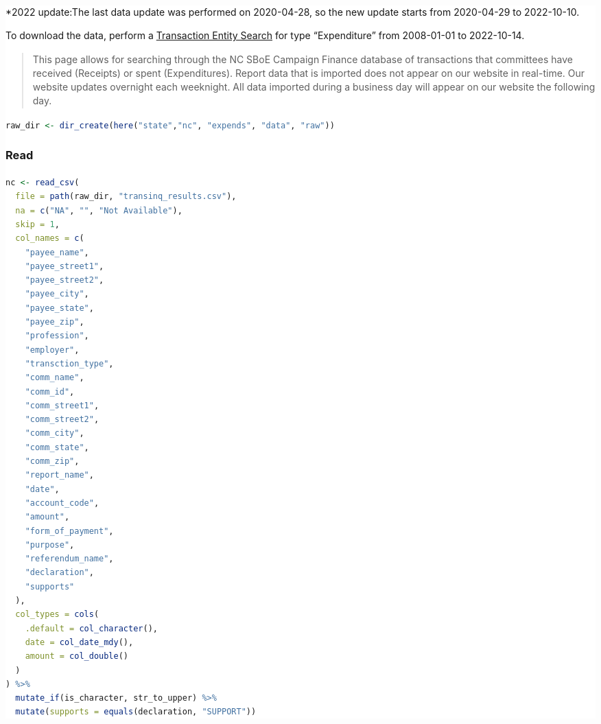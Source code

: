 \*2022 update:The last data update was performed on 2020-04-28, so the
new update starts from 2020-04-29 to 2022-10-10.

To download the data, perform a [Transaction Entity
Search](https://cf.ncsbe.gov/CFTxnLkup/) for type “Expenditure” from
2008-01-01 to 2022-10-14.

> This page allows for searching through the NC SBoE Campaign Finance
> database of transactions that committees have received (Receipts) or
> spent (Expenditures). Report data that is imported does not appear on
> our website in real-time. Our website updates overnight each
> weeknight. All data imported during a business day will appear on our
> website the following day.

``` r
raw_dir <- dir_create(here("state","nc", "expends", "data", "raw")) 
```

### Read

``` r
nc <- read_csv(
  file = path(raw_dir, "transinq_results.csv"),
  na = c("NA", "", "Not Available"),
  skip = 1,
  col_names = c(
    "payee_name",
    "payee_street1",
    "payee_street2",
    "payee_city",
    "payee_state",
    "payee_zip",
    "profession",
    "employer",
    "transction_type",
    "comm_name",
    "comm_id",
    "comm_street1",
    "comm_street2",
    "comm_city",
    "comm_state",
    "comm_zip",
    "report_name",
    "date",
    "account_code",
    "amount",
    "form_of_payment",
    "purpose",
    "referendum_name",
    "declaration",
    "supports"
  ),
  col_types = cols(
    .default = col_character(),
    date = col_date_mdy(),
    amount = col_double()
  )
) %>% 
  mutate_if(is_character, str_to_upper) %>% 
  mutate(supports = equals(declaration, "SUPPORT"))
```

